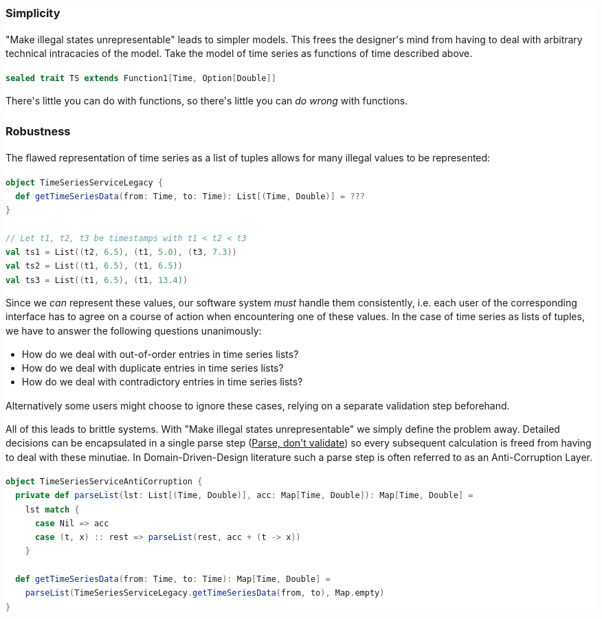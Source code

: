 ### Simplicity

"Make illegal states unrepresentable" leads to simpler models. This
frees the designer's mind from having to deal with arbitrary technical
intracacies of the model. Take the model of time series as functions
of time described above.

```Scala
sealed trait TS extends Function1[Time, Option[Double]]
```

There's little you can do with functions, so there's little you can _do
wrong_ with functions.

### Robustness

The flawed representation of time series as a list of tuples allows
for many illegal values to be represented:

```Scala
object TimeSeriesServiceLegacy {
  def getTimeSeriesData(from: Time, to: Time): List[(Time, Double)] = ???
}

// Let t1, t2, t3 be timestamps with t1 < t2 < t3
val ts1 = List((t2, 6.5), (t1, 5.0), (t3, 7.3))
val ts2 = List((t1, 6.5), (t1, 6.5))
val ts3 = List((t1, 6.5), (t1, 13.4))
```

Since we _can_ represent these values, our software system _must_
handle them consistently, i.e. each user of the corresponding
interface has to agree on a course of action when encountering one of
these values. In the case of time series as lists of tuples, we have
to answer the following questions unanimously:

* How do we deal with out-of-order entries in time series lists?
* How do we deal with duplicate entries in time series lists?
* How do we deal with contradictory entries in time series lists?

Alternatively some users might choose to ignore these cases, relying
on a separate validation step beforehand.

All of this leads to brittle systems. With "Make illegal states
unrepresentable" we simply define the problem away. Detailed decisions
can be encapsulated in a single parse step ([Parse, don't
validate](/parse_dont_validate)) so every subsequent calculation is
freed from having to deal with these minutiae. In Domain-Driven-Design
literature such a parse step is often referred to as an
Anti-Corruption Layer.

```Scala
object TimeSeriesServiceAntiCorruption {
  private def parseList(lst: List[(Time, Double)], acc: Map[Time, Double]): Map[Time, Double] =
    lst match {
      case Nil => acc
      case (t, x) :: rest => parseList(rest, acc + (t -> x))
    }

  def getTimeSeriesData(from: Time, to: Time): Map[Time, Double] =
    parseList(TimeSeriesServiceLegacy.getTimeSeriesData(from, to), Map.empty)
}
```
